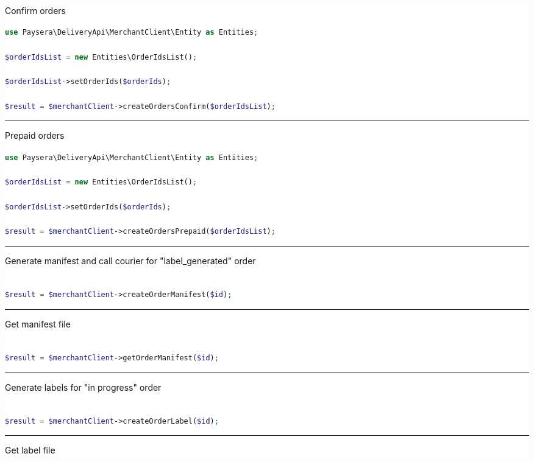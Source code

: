     
Confirm orders


```php
use Paysera\DeliveryApi\MerchantClient\Entity as Entities;

$orderIdsList = new Entities\OrderIdsList();

$orderIdsList->setOrderIds($orderIds);
    
$result = $merchantClient->createOrdersConfirm($orderIdsList);
```
---


Prepaid orders


```php
use Paysera\DeliveryApi\MerchantClient\Entity as Entities;

$orderIdsList = new Entities\OrderIdsList();

$orderIdsList->setOrderIds($orderIds);
    
$result = $merchantClient->createOrdersPrepaid($orderIdsList);
```
---

    
Generate manifest and call courier for &quot;label_generated&quot; order


```php

$result = $merchantClient->createOrderManifest($id);
```
---

Get manifest file


```php

$result = $merchantClient->getOrderManifest($id);
```
---


Generate labels for &quot;in progress&quot; order


```php

$result = $merchantClient->createOrderLabel($id);
```
---

Get label file
